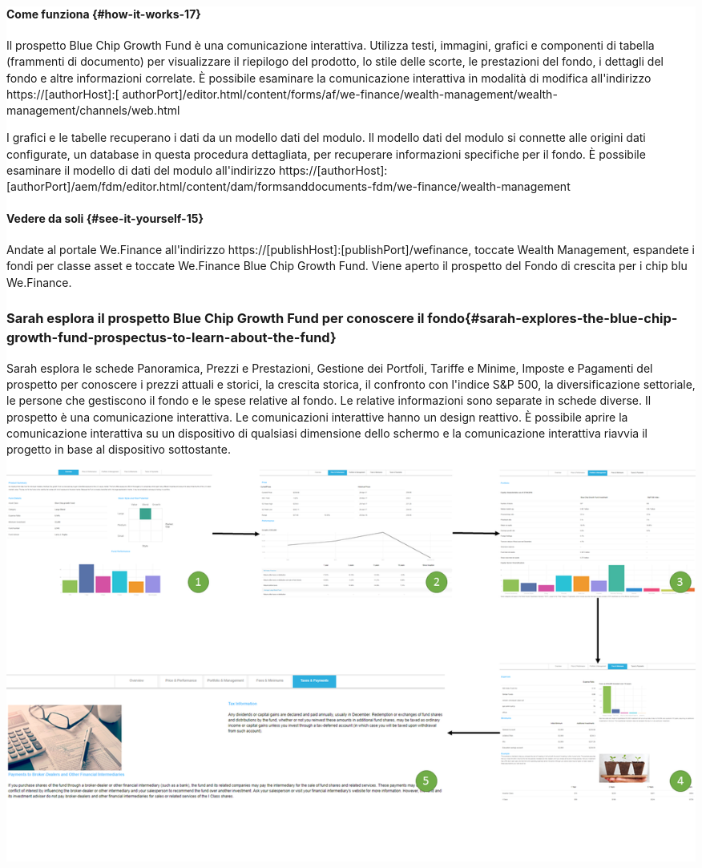 #### Come funziona {#how-it-works-17}

Il prospetto Blue Chip Growth Fund è una comunicazione interattiva. Utilizza testi, immagini, grafici e componenti di tabella (frammenti di documento) per visualizzare il riepilogo del prodotto, lo stile delle scorte, le prestazioni del fondo, i dettagli del fondo e altre informazioni correlate. È possibile esaminare la comunicazione interattiva in modalità di modifica all&#39;indirizzo https://[authorHost]:[ authorPort]/editor.html/content/forms/af/we-finance/wealth-management/wealth-management/channels/web.html

I grafici e le tabelle recuperano i dati da un modello dati del modulo. Il modello dati del modulo si connette alle origini dati configurate, un database in questa procedura dettagliata, per recuperare informazioni specifiche per il fondo. È possibile esaminare il modello di dati del modulo all&#39;indirizzo https://[authorHost]:[authorPort]/aem/fdm/editor.html/content/dam/formsanddocuments-fdm/we-finance/wealth-management

#### Vedere da soli {#see-it-yourself-15}

Andate al portale We.Finance all&#39;indirizzo https://[publishHost]:[publishPort]/wefinance, toccate Wealth Management, espandete i fondi per classe asset e toccate We.Finance Blue Chip Growth Fund. Viene aperto il prospetto del Fondo di crescita per i chip blu We.Finance.

### Sarah esplora il prospetto Blue Chip Growth Fund per conoscere il fondo{#sarah-explores-the-blue-chip-growth-fund-prospectus-to-learn-about-the-fund}

Sarah esplora le schede Panoramica, Prezzi e Prestazioni, Gestione dei Portfoli, Tariffe e Minime, Imposte e Pagamenti del prospetto per conoscere i prezzi attuali e storici, la crescita storica, il confronto con l&#39;indice S&amp;P 500, la diversificazione settoriale, le persone che gestiscono il fondo e le spese relative al fondo. Le relative informazioni sono separate in schede diverse. Il prospetto è una comunicazione interattiva. Le comunicazioni interattive hanno un design reattivo. È possibile aprire la comunicazione interattiva su un dispositivo di qualsiasi dimensione dello schermo e la comunicazione interattiva riavvia il progetto in base al dispositivo sottostante.

![slide1-1](assets/slide1-1.png)

